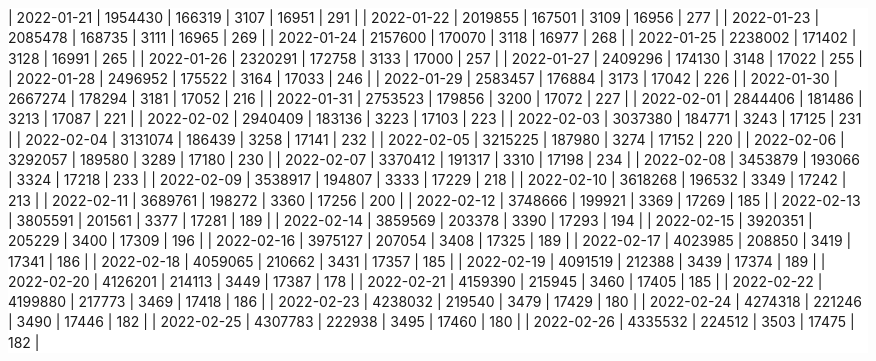 | 2022-01-21 | 1954430 | 166319 | 3107 | 16951 | 291 |
| 2022-01-22 | 2019855 | 167501 | 3109 | 16956 | 277 |
| 2022-01-23 | 2085478 | 168735 | 3111 | 16965 | 269 |
| 2022-01-24 | 2157600 | 170070 | 3118 | 16977 | 268 |
| 2022-01-25 | 2238002 | 171402 | 3128 | 16991 | 265 |
| 2022-01-26 | 2320291 | 172758 | 3133 | 17000 | 257 |
| 2022-01-27 | 2409296 | 174130 | 3148 | 17022 | 255 |
| 2022-01-28 | 2496952 | 175522 | 3164 | 17033 | 246 |
| 2022-01-29 | 2583457 | 176884 | 3173 | 17042 | 226 |
| 2022-01-30 | 2667274 | 178294 | 3181 | 17052 | 216 |
| 2022-01-31 | 2753523 | 179856 | 3200 | 17072 | 227 |
| 2022-02-01 | 2844406 | 181486 | 3213 | 17087 | 221 |
| 2022-02-02 | 2940409 | 183136 | 3223 | 17103 | 223 |
| 2022-02-03 | 3037380 | 184771 | 3243 | 17125 | 231 |
| 2022-02-04 | 3131074 | 186439 | 3258 | 17141 | 232 |
| 2022-02-05 | 3215225 | 187980 | 3274 | 17152 | 220 |
| 2022-02-06 | 3292057 | 189580 | 3289 | 17180 | 230 |
| 2022-02-07 | 3370412 | 191317 | 3310 | 17198 | 234 |
| 2022-02-08 | 3453879 | 193066 | 3324 | 17218 | 233 |
| 2022-02-09 | 3538917 | 194807 | 3333 | 17229 | 218 |
| 2022-02-10 | 3618268 | 196532 | 3349 | 17242 | 213 |
| 2022-02-11 | 3689761 | 198272 | 3360 | 17256 | 200 |
| 2022-02-12 | 3748666 | 199921 | 3369 | 17269 | 185 |
| 2022-02-13 | 3805591 | 201561 | 3377 | 17281 | 189 |
| 2022-02-14 | 3859569 | 203378 | 3390 | 17293 | 194 |
| 2022-02-15 | 3920351 | 205229 | 3400 | 17309 | 196 |
| 2022-02-16 | 3975127 | 207054 | 3408 | 17325 | 189 |
| 2022-02-17 | 4023985 | 208850 | 3419 | 17341 | 186 |
| 2022-02-18 | 4059065 | 210662 | 3431 | 17357 | 185 |
| 2022-02-19 | 4091519 | 212388 | 3439 | 17374 | 189 |
| 2022-02-20 | 4126201 | 214113 | 3449 | 17387 | 178 |
| 2022-02-21 | 4159390 | 215945 | 3460 | 17405 | 185 |
| 2022-02-22 | 4199880 | 217773 | 3469 | 17418 | 186 |
| 2022-02-23 | 4238032 | 219540 | 3479 | 17429 | 180 |
| 2022-02-24 | 4274318 | 221246 | 3490 | 17446 | 182 |
| 2022-02-25 | 4307783 | 222938 | 3495 | 17460 | 180 |
| 2022-02-26 | 4335532 | 224512 | 3503 | 17475 | 182 |